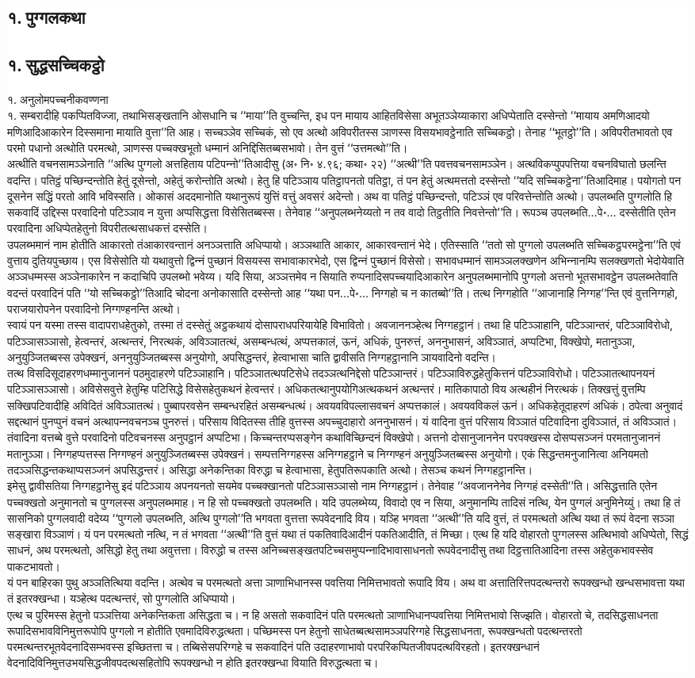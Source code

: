 
## १. पुग्गलकथा



## १. सुद्धसच्‍चिकट्ठो

१. अनुलोमपच्‍चनीकवण्णना  
१. सम्बरादीहि पकप्पितविज्‍जा, तथाभिसङ्खतानि ओसधानि च ‘‘माया’’ति वुच्‍चन्ति, इध पन मायाय आहितविसेसा अभूतञ्‍ञेय्याकारा अधिप्पेताति दस्सेन्तो ‘‘मायाय अमणिआदयो मणिआदिआकारेन दिस्समाना मायाति वुत्ता’’ति आह। सच्‍चञ्‍ञेव सच्‍चिकं, सो एव अत्थो अविपरीतस्स ञाणस्स विसयभावट्ठेनाति सच्‍चिकट्ठो। तेनाह ‘‘भूतट्ठो’’ति। अविपरीतभावतो एव परमो पधानो अत्थोति परमत्थो, ञाणस्स पच्‍चक्खभूतो धम्मानं अनिद्दिसितब्बसभावो। तेन वुत्तं ‘‘उत्तमत्थो’’ति।  
अत्थीति वचनसामञ्‍ञेनाति ‘‘अत्थि पुग्गलो अत्तहिताय पटिपन्‍नो’’तिआदीसु (अ॰ नि॰ ४.९६; कथा॰ २२) ‘‘अत्थी’’ति पवत्तवचनसामञ्‍ञेन। अत्थविकप्पुपपत्तिया वचनविघातो छलन्ति वदन्ति। पतिट्ठं पच्छिन्दन्तोति हेतुं दूसेन्तो, अहेतुं करोन्तोति अत्थो। हेतु हि पटिञ्‍ञाय पतिट्ठापनतो पतिट्ठा, तं पन हेतुं अत्थमत्ततो दस्सेन्तो ‘‘यदि सच्‍चिकट्ठेना’’तिआदिमाह। पयोगतो पन दूसनेन सद्धिं परतो आवि भविस्सति। ओकासं अददमानोति यथानुरूपं युत्तिं वत्तुं अवसरं अदेन्तो। अथ वा पतिट्ठं पच्छिन्दन्तो, पटिञ्‍ञं एव परिवत्तेन्तोति अत्थो। उपलब्भति पुग्गलोति हि सकवादिं उद्दिस्स परवादिनो पटिञ्‍ञाव न युत्ता अप्पसिद्धत्ता विसेसितब्बस्स। तेनेवाह ‘‘अनुपलब्भनेय्यतो न तव वादो तिट्ठतीति निवत्तेन्तो’’ति। रूपञ्‍च उपलब्भति…पे॰… दस्सेतीति एतेन परवादिना अधिप्पेतहेतुनो विपरीतत्थसाधकत्तं दस्सेति।  
उपलब्भमानं नाम होतीति आकारतो तंआकारवन्तानं अनञ्‍ञत्ताति अधिप्पायो। अञ्‍ञथाति आकार, आकारवन्तानं भेदे। एतिस्साति ‘‘ततो सो पुग्गलो उपलब्भति सच्‍चिकट्ठपरमट्ठेना’’ति एवं वुत्ताय दुतियपुच्छाय। एस विसेसोति यो यथावुत्तो द्विन्‍नं पुच्छानं विसयस्स सभावाकारभेदो, एस द्विन्‍नं पुच्छानं विसेसो। सभावधम्मानं सामञ्‍ञलक्खणेन अभिन्‍नानम्पि सलक्खणतो भेदोयेवाति अञ्‍ञधम्मस्स अञ्‍ञेनाकारेन न कदाचिपि उपलब्भो भवेय्य। यदि सिया, अञ्‍ञत्तमेव न सियाति रुप्पनादिसपच्‍चयादिआकारेन अनुपलब्भमानोपि पुग्गलो अत्तनो भूतसभावट्ठेन उपलब्भतेवाति वदन्तं परवादिनं पति ‘‘यो सच्‍चिकट्ठो’’तिआदि चोदना अनोकासाति दस्सेन्तो आह ‘‘यथा पन…पे॰… निग्गहो च न कातब्बो’’ति। तत्थ निग्गहोति ‘‘आजानाहि निग्गह’’न्ति एवं वुत्तनिग्गहो, पराजयारोपनेन परवादिनो निग्गण्हनन्ति अत्थो।  
स्वायं पन यस्मा तस्स वादापराधहेतुको, तस्मा तं दस्सेतुं अट्ठकथायं दोसापराधपरियायेहि विभावितो। अवजाननञ्हेत्थ निग्गहट्ठानं। तथा हि पटिञ्‍ञाहानि, पटिञ्‍ञान्तरं, पटिञ्‍ञाविरोधो, पटिञ्‍ञासञ्‍ञासो, हेत्वन्तरं, अत्थन्तरं, निरत्थकं, अविञ्‍ञातत्थं, असम्बन्धत्थं, अप्पत्तकालं, ऊनं, अधिकं, पुनरुत्तं, अननुभासनं, अविञ्‍ञातं, अप्पटिभा, विक्खेपो, मतानुञ्‍ञा, अनुयुञ्‍जितब्बस्स उपेक्खनं, अननुयुञ्‍जितब्बस्स अनुयोगो, अपसिद्धन्तरं, हेत्वाभासा चाति द्वावीसति निग्गहट्ठानानि ञायवादिनो वदन्ति।  
तत्थ विसदिसूदाहरणधम्मानुजाननं पठमुदाहरणे पटिञ्‍ञाहानि। पटिञ्‍ञातत्थपटिसेधे तदञ्‍ञत्थनिद्देसो पटिञ्‍ञान्तरं। पटिञ्‍ञाविरुद्धहेतुकित्तनं पटिञ्‍ञाविरोधो। पटिञ्‍ञातत्थापनयनं पटिञ्‍ञासञ्‍ञासो। अविसेसवुत्ते हेतुम्हि पटिसिद्धे विसेसहेतुकथनं हेत्वन्तरं। अधिकतत्थानुपयोगिअत्थकथनं अत्थन्तरं। मातिकापाठो विय अत्थहीनं निरत्थकं। तिक्खत्तुं वुत्तम्पि सक्खिपटिवादीहि अविदितं अविञ्‍ञातत्थं। पुब्बापरवसेन सम्बन्धरहितं असम्बन्धत्थं। अवयवविपल्‍लासवचनं अप्पत्तकालं। अवयवविकलं ऊनं। अधिकहेतूदाहरणं अधिकं। ठपेत्वा अनुवादं सद्दत्थानं पुनप्पुनं वचनं अत्थापन्‍नवचनञ्‍च पुनरुत्तं। परिसाय विदितस्स तीहि वुत्तस्स अपच्‍चुदाहारो अननुभासनं। यं वादिना वुत्तं परिसाय विञ्‍ञातं पटिवादिना दुविञ्‍ञातं, तं अविञ्‍ञातं। तंवादिना वत्तब्बे वुत्ते परवादिनो पटिवचनस्स अनुपट्ठानं अप्पटिभा। किच्‍चन्तरप्पसङ्गेन कथाविच्छिन्दनं विक्खेपो। अत्तनो दोसानुजाननेन परपक्खस्स दोसप्पसञ्‍जनं परमतानुजाननं मतानुञ्‍ञा। निग्गहप्पत्तस्स निग्गण्हनं अनुयुञ्‍जितब्बस्स उपेक्खनं। सम्पत्तनिग्गहस्स अनिग्गहट्ठाने च निग्गण्हनं अनुयुञ्‍जितब्बस्स अनुयोगो। एकं सिद्धन्तमनुजानित्वा अनियमतो तदञ्‍ञसिद्धन्तकथाप्पसञ्‍जनं अपसिद्धन्तरं। असिद्धा अनेकन्तिका विरुद्धा च हेत्वाभासा, हेतुपतिरूपकाति अत्थो। तेसञ्‍च कथनं निग्गहट्ठानन्ति।  
इमेसु द्वावीसतिया निग्गहट्ठानेसु इदं पटिञ्‍ञाय अपनयनतो सयमेव पच्‍चक्खानतो पटिञ्‍ञासञ्‍ञासो नाम निग्गहट्ठानं। तेनेवाह ‘‘अवजाननेनेव निग्गहं दस्सेती’’ति। असिद्धत्ताति एतेन पच्‍चक्खतो अनुमानतो च पुग्गलस्स अनुपलब्भमाह। न हि सो पच्‍चक्खतो उपलब्भति। यदि उपलब्भेय्य, विवादो एव न सिया, अनुमानम्पि तादिसं नत्थि, येन पुग्गलं अनुमिनेय्युं। तथा हि तं सासनिको पुग्गलवादी वदेय्य ‘‘पुग्गलो उपलब्भति, अत्थि पुग्गलो’’ति भगवता वुत्तत्ता रूपवेदनादि विय। यञ्हि भगवता ‘‘अत्थी’’ति यदि वुत्तं, तं परमत्थतो अत्थि यथा तं रूपं वेदना सञ्‍ञा सङ्खारा विञ्‍ञाणं। यं पन परमत्थतो नत्थि, न तं भगवता ‘‘अत्थी’’ति वुत्तं यथा तं पकतिवादिआदीनं पकतिआदीति, तं मिच्छा। एत्थ हि यदि वोहारतो पुग्गलस्स अत्थिभावो अधिप्पेतो, सिद्धं साधनं, अथ परमत्थतो, असिद्धो हेतु तथा अवुत्तत्ता। विरुद्धो च तस्स अनिच्‍चसङ्खतपटिच्‍चसमुप्पन्‍नादिभावासाधनतो रूपवेदनादीसु तथा दिट्ठत्तातिआदिना तस्स अहेतुकभावस्सेव पाकटभावतो।  
यं पन बाहिरका पुथु अञ्‍ञतित्थिया वदन्ति। अत्थेव च परमत्थतो अत्ता ञाणाभिधानस्स पवत्तिया निमित्तभावतो रूपादि विय। अथ वा अत्तातिरित्तपदत्थन्तरो रूपक्खन्धो खन्धसभावत्ता यथा तं इतरक्खन्धा। यञ्हेत्थ पदत्थन्तरं, सो पुग्गलोति अधिप्पायो।  
एत्थ च पुरिमस्स हेतुनो पञ्‍ञत्तिया अनेकन्तिकता असिद्धता च। न हि असतो सकवादिनं पति परमत्थतो ञाणाभिधानप्पवत्तिया निमित्तभावो सिज्झति। वोहारतो चे, तदसिद्धसाधनता रूपादिसभावविनिमुत्तरूपोपि पुग्गलो न होतीति एवमादिविरुद्धत्थता। पच्छिमस्स पन हेतुनो साधेतब्बत्थसामञ्‍ञपरिग्गहे सिद्धसाधनता, रूपक्खन्धतो पदत्थन्तरतो परमत्थन्तरभूतवेदनादिसम्भवस्स इच्छितत्ता च। तब्बिसेसपरिग्गहे च सकवादिनं पति उदाहरणाभावो परपरिकप्पितजीवपदत्थविरहतो। इतरक्खन्धानं वेदनादिविनिमुत्तउभयसिद्धजीवपदत्थसहितोपि रूपक्खन्धो न होति इतरक्खन्धा वियाति विरुद्धत्थता च।  